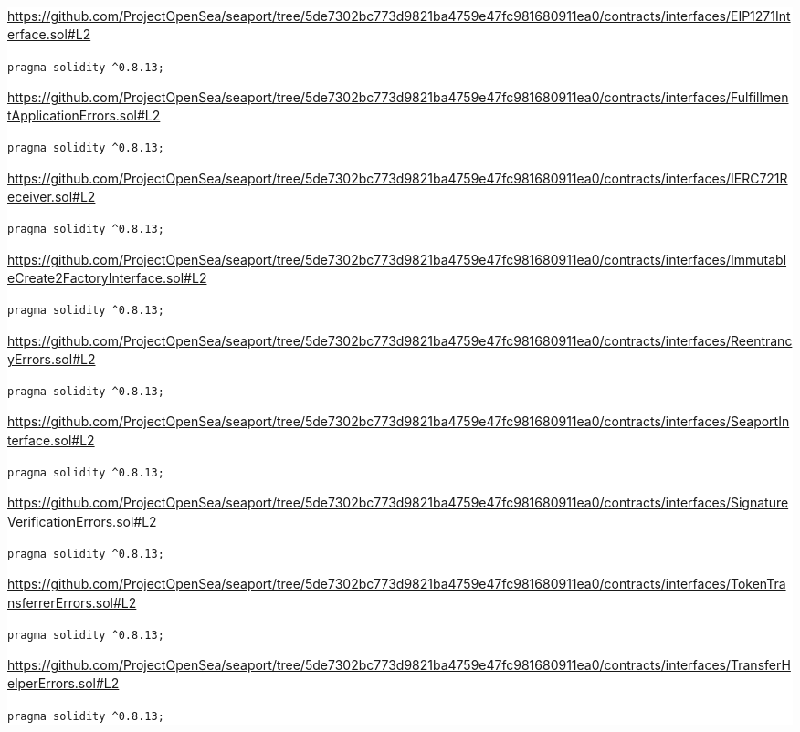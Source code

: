 https://github.com/ProjectOpenSea/seaport/tree/5de7302bc773d9821ba4759e47fc981680911ea0/contracts/interfaces/EIP1271Interface.sol#L2

```solidity
pragma solidity ^0.8.13;
```

https://github.com/ProjectOpenSea/seaport/tree/5de7302bc773d9821ba4759e47fc981680911ea0/contracts/interfaces/FulfillmentApplicationErrors.sol#L2

```solidity
pragma solidity ^0.8.13;
```

https://github.com/ProjectOpenSea/seaport/tree/5de7302bc773d9821ba4759e47fc981680911ea0/contracts/interfaces/IERC721Receiver.sol#L2

```solidity
pragma solidity ^0.8.13;
```

https://github.com/ProjectOpenSea/seaport/tree/5de7302bc773d9821ba4759e47fc981680911ea0/contracts/interfaces/ImmutableCreate2FactoryInterface.sol#L2

```solidity
pragma solidity ^0.8.13;
```

https://github.com/ProjectOpenSea/seaport/tree/5de7302bc773d9821ba4759e47fc981680911ea0/contracts/interfaces/ReentrancyErrors.sol#L2

```solidity
pragma solidity ^0.8.13;
```

https://github.com/ProjectOpenSea/seaport/tree/5de7302bc773d9821ba4759e47fc981680911ea0/contracts/interfaces/SeaportInterface.sol#L2

```solidity
pragma solidity ^0.8.13;
```

https://github.com/ProjectOpenSea/seaport/tree/5de7302bc773d9821ba4759e47fc981680911ea0/contracts/interfaces/SignatureVerificationErrors.sol#L2

```solidity
pragma solidity ^0.8.13;
```

https://github.com/ProjectOpenSea/seaport/tree/5de7302bc773d9821ba4759e47fc981680911ea0/contracts/interfaces/TokenTransferrerErrors.sol#L2

```solidity
pragma solidity ^0.8.13;
```

https://github.com/ProjectOpenSea/seaport/tree/5de7302bc773d9821ba4759e47fc981680911ea0/contracts/interfaces/TransferHelperErrors.sol#L2

```solidity
pragma solidity ^0.8.13;
```
